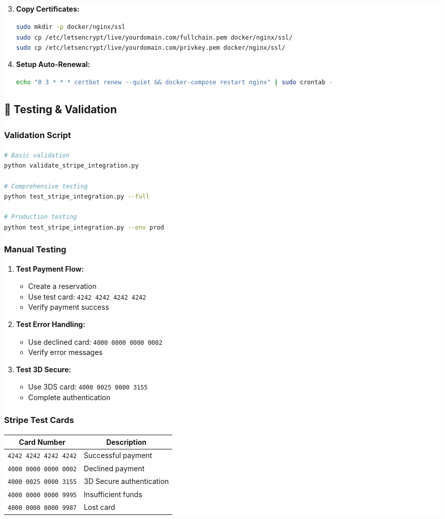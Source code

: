 3. **Copy Certificates:**
   ```bash
   sudo mkdir -p docker/nginx/ssl
   sudo cp /etc/letsencrypt/live/yourdomain.com/fullchain.pem docker/nginx/ssl/
   sudo cp /etc/letsencrypt/live/yourdomain.com/privkey.pem docker/nginx/ssl/
   ```

4. **Setup Auto-Renewal:**
   ```bash
   echo "0 3 * * * certbot renew --quiet && docker-compose restart nginx" | sudo crontab -
   ```

## 🧪 Testing & Validation

### Validation Script

```bash
# Basic validation
python validate_stripe_integration.py

# Comprehensive testing
python test_stripe_integration.py --full

# Production testing
python test_stripe_integration.py --env prod
```

### Manual Testing

1. **Test Payment Flow:**
   - Create a reservation
   - Use test card: `4242 4242 4242 4242`
   - Verify payment success

2. **Test Error Handling:**
   - Use declined card: `4000 0000 0000 0002`
   - Verify error messages

3. **Test 3D Secure:**
   - Use 3DS card: `4000 0025 0000 3155`
   - Complete authentication

### Stripe Test Cards

| Card Number | Description |
|-------------|-------------|
| `4242 4242 4242 4242` | Successful payment |
| `4000 0000 0000 0002` | Declined payment |
| `4000 0025 0000 3155` | 3D Secure authentication |
| `4000 0000 0000 9995` | Insufficient funds |
| `4000 0000 0000 9987` | Lost card |
